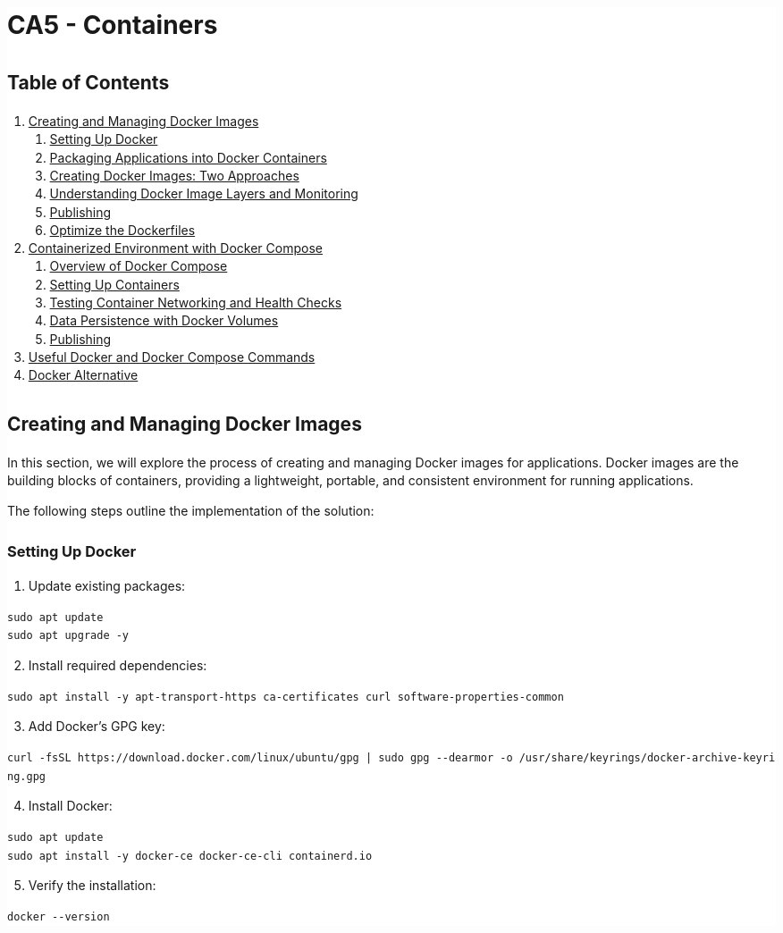 # CA5 - Containers

## Table of Contents
1. [Creating and Managing Docker Images](#creating-and-managing-docker-images)
   1. [Setting Up Docker](#setting-up-docker)
   2. [Packaging Applications into Docker Containers](#packaging-applications-into-docker-containers)
   3. [Creating Docker Images: Two Approaches](#creating-docker-images-two-approaches)
   4. [Understanding Docker Image Layers and Monitoring](#understanding-docker-image-layers-and-monitoring)
   5. [Publishing](#publishing)
   6. [Optimize the Dockerfiles](#optimize-the-dockerfiles)
2. [Containerized Environment with Docker Compose](#containerized-environment-with-docker-compose)
   1. [Overview of Docker Compose](#overview-of-docker-compose)
   2. [Setting Up Containers](#setting-up-containers)
   3. [Testing Container Networking and Health Checks](#testing-container-networking-and-health-checks)
   4. [Data Persistence with Docker Volumes](#data-persistence-with-docker-volumes)
   5. [Publishing](#publishing)
3. [Useful Docker and Docker Compose Commands](#useful-docker-and-docker-compose-commands)
4. [Docker Alternative](#docker-alternative)



## Creating and Managing Docker Images
In this section, we will explore the process of creating and managing Docker images for applications. Docker images are the building blocks of containers, providing a lightweight, portable, and consistent environment for running applications.

The following steps outline the implementation of the solution:
### Setting Up Docker

1. Update existing packages:
```
sudo apt update
sudo apt upgrade -y
```
2. Install required dependencies:
```
sudo apt install -y apt-transport-https ca-certificates curl software-properties-common
```
3. Add Docker’s GPG key:
```
curl -fsSL https://download.docker.com/linux/ubuntu/gpg | sudo gpg --dearmor -o /usr/share/keyrings/docker-archive-keyring.gpg
```
4. Install Docker:
```
sudo apt update
sudo apt install -y docker-ce docker-ce-cli containerd.io
```
5. Verify the installation:
```
docker --version
```
